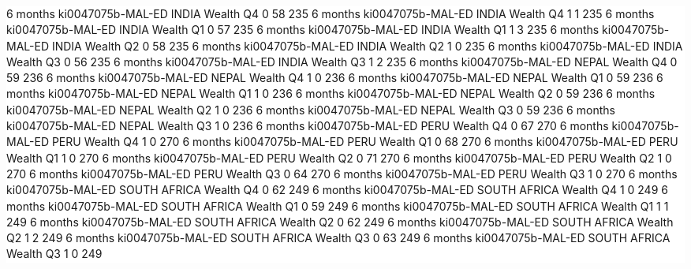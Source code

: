 6 months    ki0047075b-MAL-ED          INDIA                          Wealth Q4               0       58     235
6 months    ki0047075b-MAL-ED          INDIA                          Wealth Q4               1        1     235
6 months    ki0047075b-MAL-ED          INDIA                          Wealth Q1               0       57     235
6 months    ki0047075b-MAL-ED          INDIA                          Wealth Q1               1        3     235
6 months    ki0047075b-MAL-ED          INDIA                          Wealth Q2               0       58     235
6 months    ki0047075b-MAL-ED          INDIA                          Wealth Q2               1        0     235
6 months    ki0047075b-MAL-ED          INDIA                          Wealth Q3               0       56     235
6 months    ki0047075b-MAL-ED          INDIA                          Wealth Q3               1        2     235
6 months    ki0047075b-MAL-ED          NEPAL                          Wealth Q4               0       59     236
6 months    ki0047075b-MAL-ED          NEPAL                          Wealth Q4               1        0     236
6 months    ki0047075b-MAL-ED          NEPAL                          Wealth Q1               0       59     236
6 months    ki0047075b-MAL-ED          NEPAL                          Wealth Q1               1        0     236
6 months    ki0047075b-MAL-ED          NEPAL                          Wealth Q2               0       59     236
6 months    ki0047075b-MAL-ED          NEPAL                          Wealth Q2               1        0     236
6 months    ki0047075b-MAL-ED          NEPAL                          Wealth Q3               0       59     236
6 months    ki0047075b-MAL-ED          NEPAL                          Wealth Q3               1        0     236
6 months    ki0047075b-MAL-ED          PERU                           Wealth Q4               0       67     270
6 months    ki0047075b-MAL-ED          PERU                           Wealth Q4               1        0     270
6 months    ki0047075b-MAL-ED          PERU                           Wealth Q1               0       68     270
6 months    ki0047075b-MAL-ED          PERU                           Wealth Q1               1        0     270
6 months    ki0047075b-MAL-ED          PERU                           Wealth Q2               0       71     270
6 months    ki0047075b-MAL-ED          PERU                           Wealth Q2               1        0     270
6 months    ki0047075b-MAL-ED          PERU                           Wealth Q3               0       64     270
6 months    ki0047075b-MAL-ED          PERU                           Wealth Q3               1        0     270
6 months    ki0047075b-MAL-ED          SOUTH AFRICA                   Wealth Q4               0       62     249
6 months    ki0047075b-MAL-ED          SOUTH AFRICA                   Wealth Q4               1        0     249
6 months    ki0047075b-MAL-ED          SOUTH AFRICA                   Wealth Q1               0       59     249
6 months    ki0047075b-MAL-ED          SOUTH AFRICA                   Wealth Q1               1        1     249
6 months    ki0047075b-MAL-ED          SOUTH AFRICA                   Wealth Q2               0       62     249
6 months    ki0047075b-MAL-ED          SOUTH AFRICA                   Wealth Q2               1        2     249
6 months    ki0047075b-MAL-ED          SOUTH AFRICA                   Wealth Q3               0       63     249
6 months    ki0047075b-MAL-ED          SOUTH AFRICA                   Wealth Q3               1        0     249